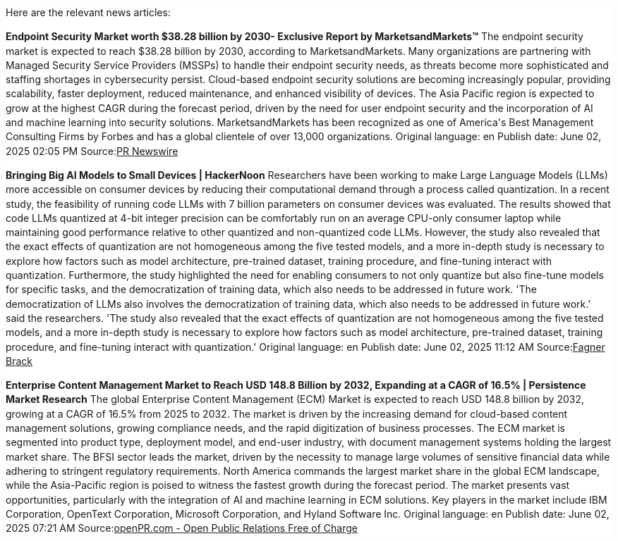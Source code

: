 Here are the relevant news articles:

**Endpoint Security Market worth $38.28 billion by 2030- Exclusive Report by MarketsandMarkets™**
The endpoint security market is expected to reach $38.28 billion by 2030, according to MarketsandMarkets. Many organizations are partnering with Managed Security Service Providers (MSSPs) to handle their endpoint security needs, as threats become more sophisticated and staffing shortages in cybersecurity persist. Cloud-based endpoint security solutions are becoming increasingly popular, providing scalability, faster deployment, reduced maintenance, and enhanced visibility of devices. The Asia Pacific region is expected to grow at the highest CAGR during the forecast period, driven by the need for user endpoint security and the incorporation of AI and machine learning into security solutions. MarketsandMarkets has been recognized as one of America's Best Management Consulting Firms by Forbes and has a global clientele of over 13,000 organizations.
Original language: en
Publish date: June 02, 2025 02:05 PM
Source:[PR Newswire](https://www.prnewswire.com/news-releases/endpoint-security-market-worth-38-28-billion-by-2030--exclusive-report-by-marketsandmarkets-302470484.html)

**Bringing Big AI Models to Small Devices | HackerNoon**
Researchers have been working to make Large Language Models (LLMs) more accessible on consumer devices by reducing their computational demand through a process called quantization. In a recent study, the feasibility of running code LLMs with 7 billion parameters on consumer devices was evaluated. The results showed that code LLMs quantized at 4-bit integer precision can be comfortably run on an average CPU-only consumer laptop while maintaining good performance relative to other quantized and non-quantized code LLMs. However, the study also revealed that the exact effects of quantization are not homogeneous among the five tested models, and a more in-depth study is necessary to explore how factors such as model architecture, pre-trained dataset, training procedure, and fine-tuning interact with quantization. Furthermore, the study highlighted the need for enabling consumers to not only quantize but also fine-tune models for specific tasks, and the democratization of training data, which also needs to be addressed in future work. 'The democratization of LLMs also involves the democratization of training data, which also needs to be addressed in future work.' said the researchers. 'The study also revealed that the exact effects of quantization are not homogeneous among the five tested models, and a more in-depth study is necessary to explore how factors such as model architecture, pre-trained dataset, training procedure, and fine-tuning interact with quantization.' 
Original language: en
Publish date: June 02, 2025 11:12 AM
Source:[Fagner Brack](https://hackernoon.com/bringing-big-ai-models-to-small-devices?source=rss)

**Enterprise Content Management Market to Reach USD 148.8 Billion by 2032, Expanding at a CAGR of 16.5% | Persistence Market Research**
The global Enterprise Content Management (ECM) Market is expected to reach USD 148.8 billion by 2032, growing at a CAGR of 16.5% from 2025 to 2032. The market is driven by the increasing demand for cloud-based content management solutions, growing compliance needs, and the rapid digitization of business processes. The ECM market is segmented into product type, deployment model, and end-user industry, with document management systems holding the largest market share. The BFSI sector leads the market, driven by the necessity to manage large volumes of sensitive financial data while adhering to stringent regulatory requirements. North America commands the largest market share in the global ECM landscape, while the Asia-Pacific region is poised to witness the fastest growth during the forecast period. The market presents vast opportunities, particularly with the integration of AI and machine learning in ECM solutions. Key players in the market include IBM Corporation, OpenText Corporation, Microsoft Corporation, and Hyland Software Inc. 
Original language: en
Publish date: June 02, 2025 07:21 AM
Source:[openPR.com - Open Public Relations Free of Charge](https://www.openpr.com/news/4046192/enterprise-content-management-market-to-reach-usd-148-8-billion)
